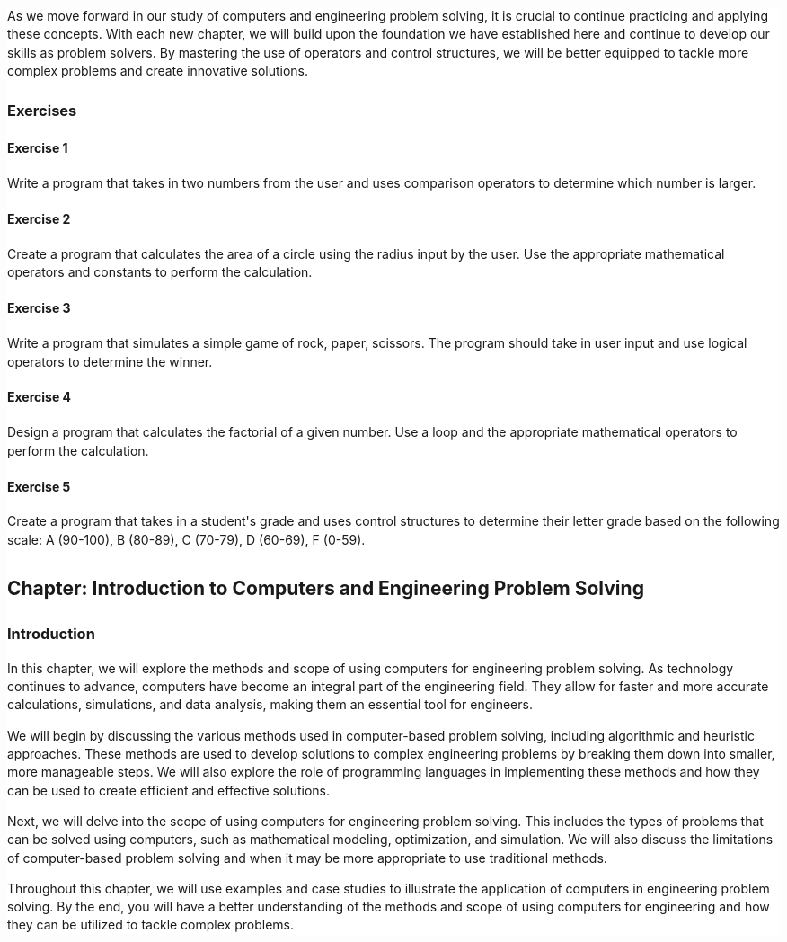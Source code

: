 As we move forward in our study of computers and engineering problem solving, it is crucial to continue practicing and applying these concepts. With each new chapter, we will build upon the foundation we have established here and continue to develop our skills as problem solvers. By mastering the use of operators and control structures, we will be better equipped to tackle more complex problems and create innovative solutions.

### Exercises
#### Exercise 1
Write a program that takes in two numbers from the user and uses comparison operators to determine which number is larger.

#### Exercise 2
Create a program that calculates the area of a circle using the radius input by the user. Use the appropriate mathematical operators and constants to perform the calculation.

#### Exercise 3
Write a program that simulates a simple game of rock, paper, scissors. The program should take in user input and use logical operators to determine the winner.

#### Exercise 4
Design a program that calculates the factorial of a given number. Use a loop and the appropriate mathematical operators to perform the calculation.

#### Exercise 5
Create a program that takes in a student's grade and uses control structures to determine their letter grade based on the following scale: A (90-100), B (80-89), C (70-79), D (60-69), F (0-59).


## Chapter: Introduction to Computers and Engineering Problem Solving

### Introduction

In this chapter, we will explore the methods and scope of using computers for engineering problem solving. As technology continues to advance, computers have become an integral part of the engineering field. They allow for faster and more accurate calculations, simulations, and data analysis, making them an essential tool for engineers.

We will begin by discussing the various methods used in computer-based problem solving, including algorithmic and heuristic approaches. These methods are used to develop solutions to complex engineering problems by breaking them down into smaller, more manageable steps. We will also explore the role of programming languages in implementing these methods and how they can be used to create efficient and effective solutions.

Next, we will delve into the scope of using computers for engineering problem solving. This includes the types of problems that can be solved using computers, such as mathematical modeling, optimization, and simulation. We will also discuss the limitations of computer-based problem solving and when it may be more appropriate to use traditional methods.

Throughout this chapter, we will use examples and case studies to illustrate the application of computers in engineering problem solving. By the end, you will have a better understanding of the methods and scope of using computers for engineering and how they can be utilized to tackle complex problems. 
